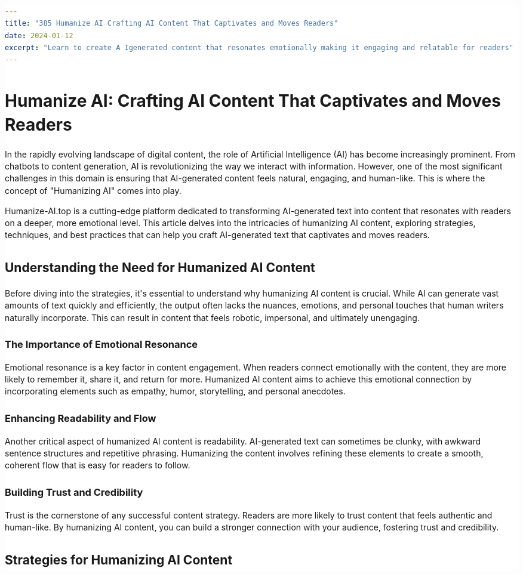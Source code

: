 ```yaml
---
title: "385 Humanize AI Crafting AI Content That Captivates and Moves Readers"
date: 2024-01-12
excerpt: "Learn to create A Igenerated content that resonates emotionally making it engaging and relatable for readers"
---
```


# Humanize AI: Crafting AI Content That Captivates and Moves Readers

In the rapidly evolving landscape of digital content, the role of Artificial Intelligence (AI) has become increasingly prominent. From chatbots to content generation, AI is revolutionizing the way we interact with information. However, one of the most significant challenges in this domain is ensuring that AI-generated content feels natural, engaging, and human-like. This is where the concept of "Humanizing AI" comes into play.

Humanize-AI.top is a cutting-edge platform dedicated to transforming AI-generated text into content that resonates with readers on a deeper, more emotional level. This article delves into the intricacies of humanizing AI content, exploring strategies, techniques, and best practices that can help you craft AI-generated text that captivates and moves readers.

## Understanding the Need for Humanized AI Content

Before diving into the strategies, it's essential to understand why humanizing AI content is crucial. While AI can generate vast amounts of text quickly and efficiently, the output often lacks the nuances, emotions, and personal touches that human writers naturally incorporate. This can result in content that feels robotic, impersonal, and ultimately unengaging.

### The Importance of Emotional Resonance

Emotional resonance is a key factor in content engagement. When readers connect emotionally with the content, they are more likely to remember it, share it, and return for more. Humanized AI content aims to achieve this emotional connection by incorporating elements such as empathy, humor, storytelling, and personal anecdotes.

### Enhancing Readability and Flow

Another critical aspect of humanized AI content is readability. AI-generated text can sometimes be clunky, with awkward sentence structures and repetitive phrasing. Humanizing the content involves refining these elements to create a smooth, coherent flow that is easy for readers to follow.

### Building Trust and Credibility

Trust is the cornerstone of any successful content strategy. Readers are more likely to trust content that feels authentic and human-like. By humanizing AI content, you can build a stronger connection with your audience, fostering trust and credibility.

## Strategies for Humanizing AI Content
